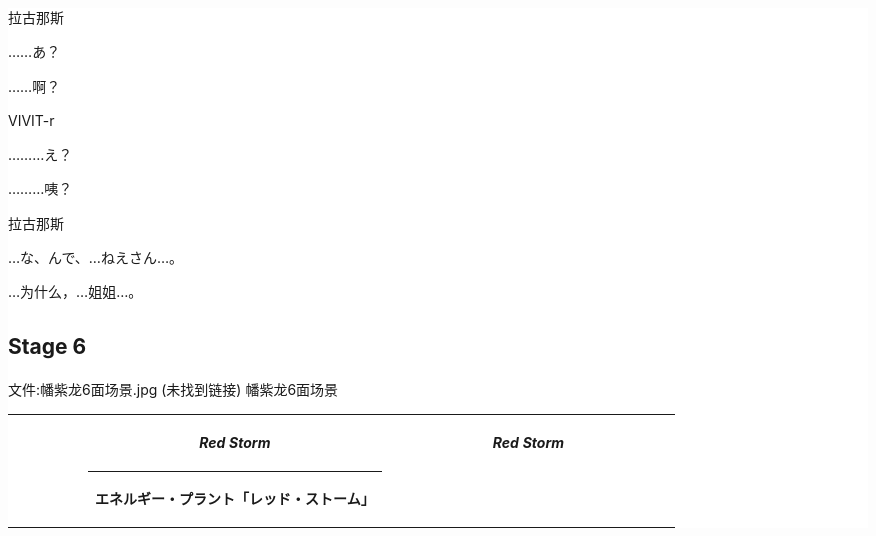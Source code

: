 </td></tr>
<tr>
<th style="width: 12%">
<p>拉古那斯
</p>
</th>
<td style="width: 44%" lang="ja">
<p>……あ？
</p>
</td>
<td style="width: 44%">
<p>……啊？
</p>
</td></tr>
<tr>
<th style="width: 12%">
<p>VIVIT-r
</p>
</th>
<td style="width: 44%" lang="ja">
<p>………え？
</p>
</td>
<td style="width: 44%">
<p>………咦？
</p>
</td></tr>
<tr>
<th style="width: 12%">
<p>拉古那斯
</p>
</th>
<td style="width: 44%" lang="ja">
<p>…な、んで、…ねえさん…。
</p>
</td>
<td style="width: 44%">
<p>…为什么，…姐姐…。
</p>
</td></tr></tbody></table>




## Stage 6
文件:幡紫龙6面场景.jpg (未找到链接)  幡紫龙6面场景


<table>

<tbody><tr>
<td style="width: 12%">
</td>
<th style="width: 44%" lang="ja">
<p><i><span lang="en">Red Storm</span></i>
</p>
</th>
<th style="width: 44%">
<p><i><span lang="en">Red Storm</span></i>
</p>
</th></tr>
<tr>
<td style="width: 12%">
</td>
<th style="width: 44%" lang="ja">
<p>エネルギー・プラント「レッド・ストーム」